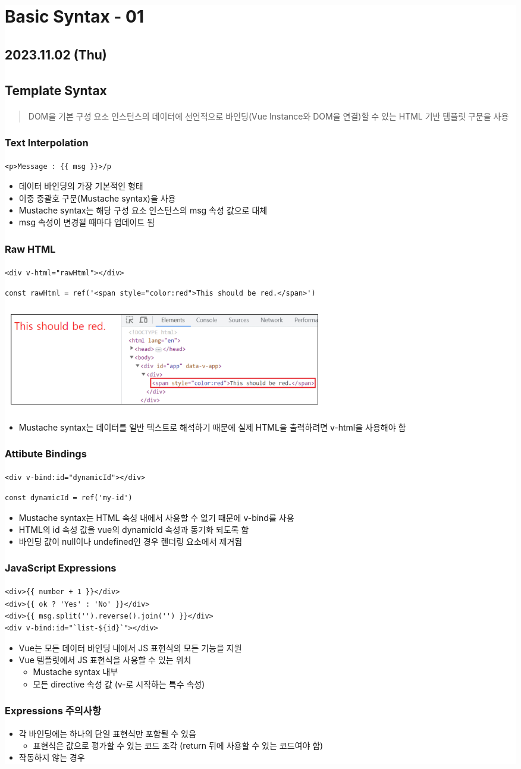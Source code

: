 # Basic Syntax - 01

2023.11.02 (Thu)
-----
## Template Syntax
> DOM을 기본 구성 요소 인스턴스의 데이터에 선언적으로 바인딩(Vue Instance와 DOM을 연결)할 수 있는 HTML 기반 템플릿 구문을 사용

### Text Interpolation
```
<p>Message : {{ msg }}>/p
```
- 데이터 바인딩의 가장 기본적인 형태
- 이중 중괄호 구문(Mustache syntax)을 사용
- Mustache syntax는 해당 구성 요소 인스턴스의 msg 속성 값으로 대체
- msg 속성이 변경될 때마다 업데이트 됨

### Raw HTML
```
<div v-html="rawHtml"></div>
```
```
const rawHtml = ref('<span style="color:red">This should be red.</span>')
```
![raw HTML](./images/image-94.png)
- Mustache syntax는 데이터를 일반 텍스트로 해석하기 때문에 실제 HTML을 출력하려면 v-html을 사용해야 함
### Attibute Bindings
```
<div v-bind:id="dynamicId"></div>
```
```
const dynamicId = ref('my-id')
```
- Mustache syntax는 HTML 속성 내에서 사용할 수 없기 때문에 v-bind를 사용
- HTML의 id 속성 값을 vue의 dynamicId 속성과 동기화 되도록 함
- 바인딩 값이 null이나 undefined인 경우 렌더링 요소에서 제거됨
  
### JavaScript Expressions
```
<div>{{ number + 1 }}</div>
<div>{{ ok ? 'Yes' : 'No' }}</div>
<div>{{ msg.split('').reverse().join('') }}</div>
<div v-bind:id="`list-${id}`"></div>
```
- Vue는 모든 데이터 바인딩 내에서 JS 표현식의 모든 기능을 지원
- Vue 템플릿에서 JS 표현식을 사용할 수 있는 위치
  - Mustache syntax 내부
  - 모든 directive 속성 값 (v-로 시작하는 특수 속성)
### Expressions 주의사항
- 각 바인딩에는 하나의 단일 표현식만 포함될 수 있음
  - 표현식은 값으로 평가할 수 있는 코드 조각 (return 뒤에 사용할 수 있는 코드여야 함)
- 작동하지 않는 경우
```
```